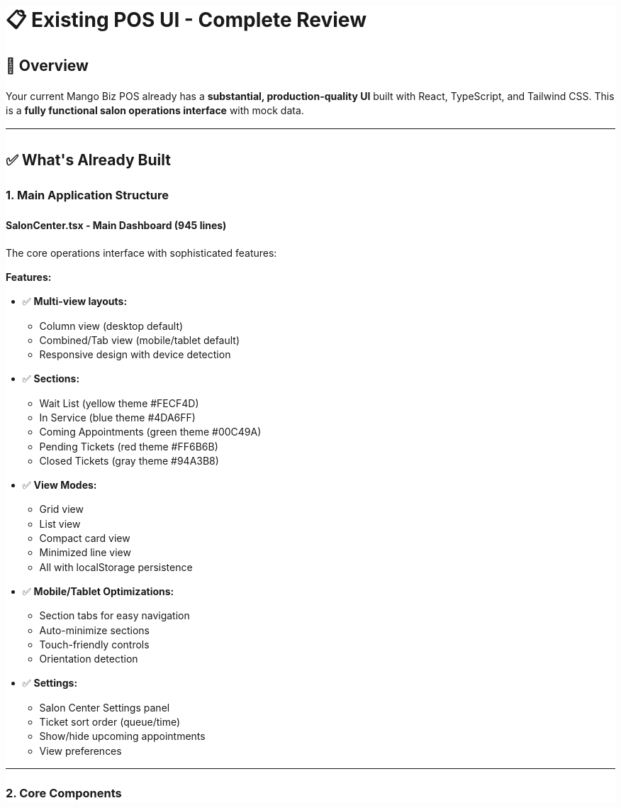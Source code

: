 # 📋 Existing POS UI - Complete Review

## 🎯 Overview

Your current Mango Biz POS already has a **substantial, production-quality UI** built with React, TypeScript, and Tailwind CSS. This is a **fully functional salon operations interface** with mock data.

---

## ✅ What's Already Built

### **1. Main Application Structure**

#### **SalonCenter.tsx** - Main Dashboard (945 lines)
The core operations interface with sophisticated features:

**Features:**
- ✅ **Multi-view layouts:**
  - Column view (desktop default)
  - Combined/Tab view (mobile/tablet default)
  - Responsive design with device detection
  
- ✅ **Sections:**
  - Wait List (yellow theme #FECF4D)
  - In Service (blue theme #4DA6FF)
  - Coming Appointments (green theme #00C49A)
  - Pending Tickets (red theme #FF6B6B)
  - Closed Tickets (gray theme #94A3B8)

- ✅ **View Modes:**
  - Grid view
  - List view
  - Compact card view
  - Minimized line view
  - All with localStorage persistence

- ✅ **Mobile/Tablet Optimizations:**
  - Section tabs for easy navigation
  - Auto-minimize sections
  - Touch-friendly controls
  - Orientation detection

- ✅ **Settings:**
  - Salon Center Settings panel
  - Ticket sort order (queue/time)
  - Show/hide upcoming appointments
  - View preferences

---

### **2. Core Components**
